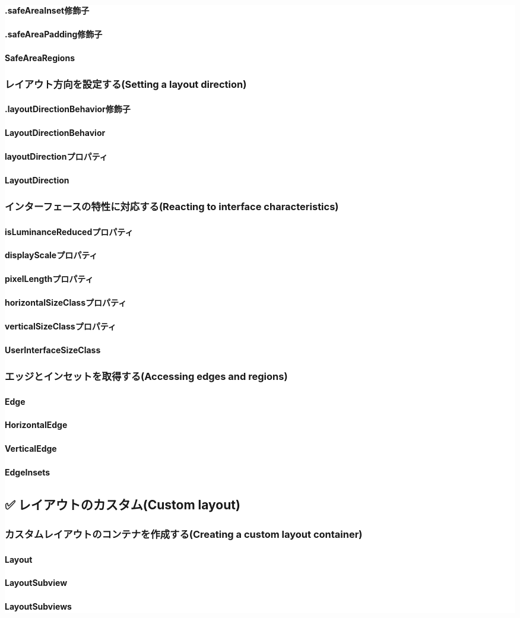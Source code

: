 #### .safeAreaInset修飾子

#### .safeAreaPadding修飾子

#### SafeAreaRegions

### レイアウト方向を設定する(Setting a layout direction)

#### .layoutDirectionBehavior修飾子

#### LayoutDirectionBehavior

#### layoutDirectionプロパティ

#### LayoutDirection

### インターフェースの特性に対応する(Reacting to interface characteristics)

#### isLuminanceReducedプロパティ

#### displayScaleプロパティ

#### pixelLengthプロパティ

#### horizontalSizeClassプロパティ

#### verticalSizeClassプロパティ

#### UserInterfaceSizeClass

### エッジとインセットを取得する(Accessing edges and regions)

#### Edge

#### HorizontalEdge

#### VerticalEdge

#### EdgeInsets

## ✅ レイアウトのカスタム(Custom layout)

### カスタムレイアウトのコンテナを作成する(Creating a custom layout container)

#### Layout

#### LayoutSubview

#### LayoutSubviews
